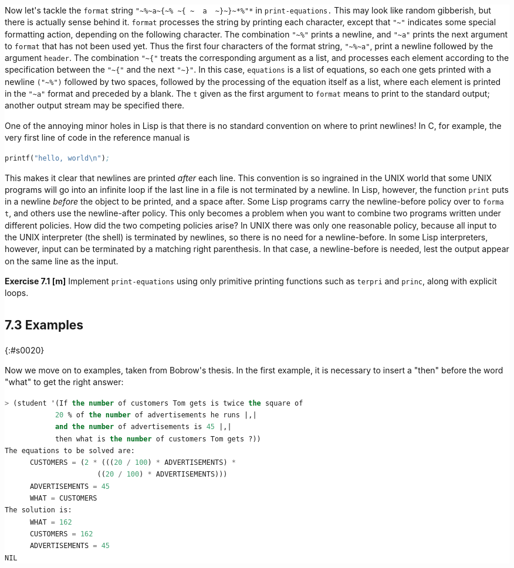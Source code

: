 Now let's tackle the `format` string `"~%~a~{~% ~{ ~  a  ~}~}~*%"*` in `print-equations.` This may look like random gibberish, but there is actually sense behind it.
`format` processes the string by printing each character, except that `"~"` indicates some special formatting action, depending on the following character.
The combination `"~%"` prints a newline, and `"~a"` prints the next argument to `format` that has not been used yet.
Thus the first four characters of the format string, `"~%~a"`, print a newline followed by the argument `header`.
The combination `"~{"` treats the corresponding argument as a list, and processes each element according to the specification between the `"~{"` and the next `"~}"`.
In this case, `equations` is a list of equations, so each one gets printed with a newline `("~%")` followed by two spaces, followed by the processing of the equation itself as a list, where each element is printed in the `"~a"` format and preceded by a blank.
The `t` given as the first argument to `format` means to print to the standard output; another output stream may be specified there.

One of the annoying minor holes in Lisp is that there is no standard convention on where to print newlines!
In C, for example, the very first line of code in the reference manual is

```lisp
printf("hello, world\n");
```

This makes it clear that newlines are printed *after* each line.
This convention is so ingrained in the UNIX world that some UNIX programs will go into an infinite loop if the last line in a file is not terminated by a newline.
In Lisp, however, the function `print` puts in a newline *before* the object to be printed, and a space after.
Some Lisp programs carry the newline-before policy over to `format`, and others use the newline-after policy.
This only becomes a problem when you want to combine two programs written under different policies.
How did the two competing policies arise?
In UNIX there was only one reasonable policy, because all input to the UNIX interpreter (the shell) is terminated by newlines, so there is no need for a newline-before.
In some Lisp interpreters, however, input can be terminated by a matching right parenthesis.
In that case, a newline-before is needed, lest the output appear on the same line as the input.

**Exercise  7.1 [m]** Implement `print-equations` using only primitive printing functions such as `terpri` and `princ`, along with explicit loops.

## 7.3 Examples
{:#s0020}
 

Now we move on to examples, taken from Bobrow's thesis.
In the first example, it is necessary to insert a "then" before the word "what" to get the right answer:

```lisp
> (student '(If the number of customers Tom gets is twice the square of
            20 % of the number of advertisements he runs |,|
            and the number of advertisements is 45 |,|
            then what is the number of customers Tom gets ?))
The equations to be solved are:
      CUSTOMERS = (2 * (((20 / 100) * ADVERTISEMENTS) *
                      ((20 / 100) * ADVERTISEMENTS)))
      ADVERTISEMENTS = 45
      WHAT = CUSTOMERS
The solution is:
      WHAT = 162
      CUSTOMERS = 162
      ADVERTISEMENTS = 45
NIL
```
